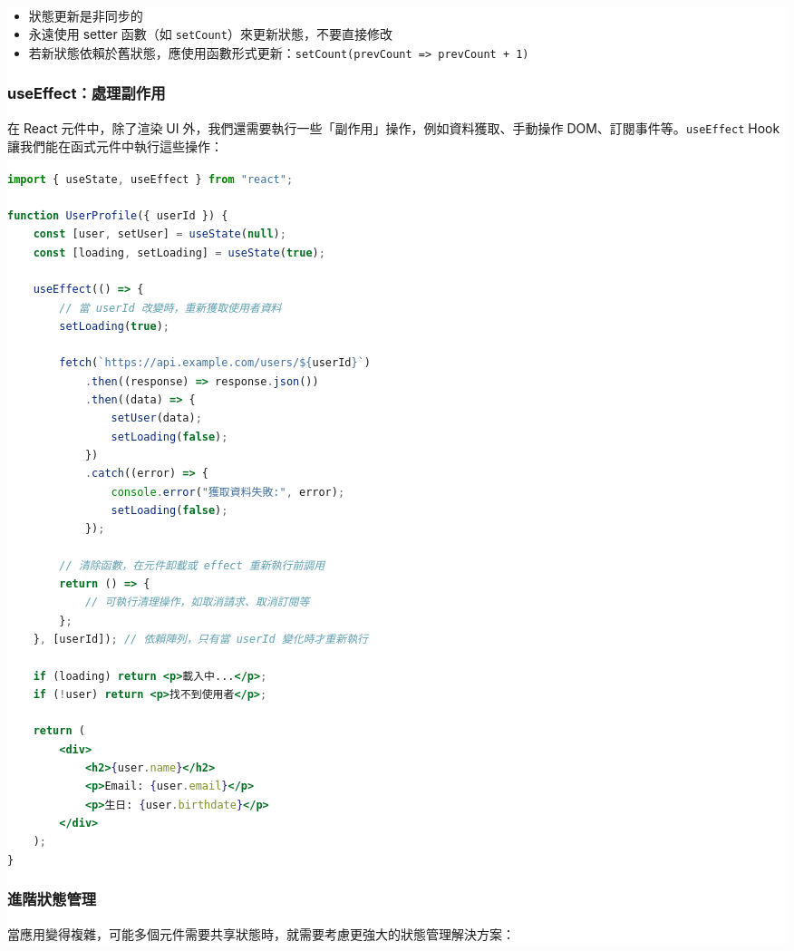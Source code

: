 - 狀態更新是非同步的
- 永遠使用 setter 函數（如 `setCount`）來更新狀態，不要直接修改
- 若新狀態依賴於舊狀態，應使用函數形式更新：`setCount(prevCount => prevCount + 1)`

### useEffect：處理副作用

在 React 元件中，除了渲染 UI 外，我們還需要執行一些「副作用」操作，例如資料獲取、手動操作 DOM、訂閱事件等。`useEffect` Hook 讓我們能在函式元件中執行這些操作：

```jsx
import { useState, useEffect } from "react";

function UserProfile({ userId }) {
    const [user, setUser] = useState(null);
    const [loading, setLoading] = useState(true);

    useEffect(() => {
        // 當 userId 改變時，重新獲取使用者資料
        setLoading(true);

        fetch(`https://api.example.com/users/${userId}`)
            .then((response) => response.json())
            .then((data) => {
                setUser(data);
                setLoading(false);
            })
            .catch((error) => {
                console.error("獲取資料失敗:", error);
                setLoading(false);
            });

        // 清除函數，在元件卸載或 effect 重新執行前調用
        return () => {
            // 可執行清理操作，如取消請求、取消訂閱等
        };
    }, [userId]); // 依賴陣列，只有當 userId 變化時才重新執行

    if (loading) return <p>載入中...</p>;
    if (!user) return <p>找不到使用者</p>;

    return (
        <div>
            <h2>{user.name}</h2>
            <p>Email: {user.email}</p>
            <p>生日: {user.birthdate}</p>
        </div>
    );
}
```

### 進階狀態管理

當應用變得複雜，可能多個元件需要共享狀態時，就需要考慮更強大的狀態管理解決方案：
